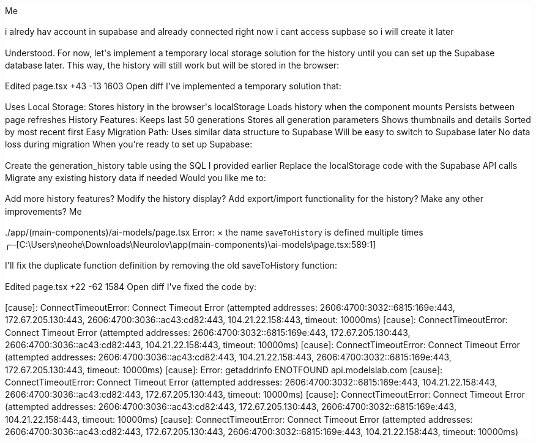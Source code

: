 Me

i alredy hav account in supabase and already connected right now i cant access supbase so i will create it later 

Understood. For now, let's implement a temporary local storage solution for the history until you can set up the Supabase database later. This way, the history will still work but will be stored in the browser:

Edited
page.tsx
+43
-13
 1603
Open diff
I've implemented a temporary solution that:

Uses Local Storage:
Stores history in the browser's localStorage
Loads history when the component mounts
Persists between page refreshes
History Features:
Keeps last 50 generations
Stores all generation parameters
Shows thumbnails and details
Sorted by most recent first
Easy Migration Path:
Uses similar data structure to Supabase
Will be easy to switch to Supabase later
No data loss during migration
When you're ready to set up Supabase:

Create the generation_history table using the SQL I provided earlier
Replace the localStorage code with the Supabase API calls
Migrate any existing history data if needed
Would you like me to:

Add more history features?
Modify the history display?
Add export/import functionality for the history?
Make any other improvements?
Me

./app/(main-components)/ai-models/page.tsx
Error: 
  × the name `saveToHistory` is defined multiple times
      ╭─[C:\Users\neohe\Downloads\Neurolov\app\(main-components)\ai-models\page.tsx:589:1]

I'll fix the duplicate function definition by removing the old saveToHistory function:

Edited
page.tsx
+22
-62
 1584
Open diff
I've fixed the code by:


  [cause]: ConnectTimeoutError: Connect Timeout Error (attempted addresses: 2606:4700:3032::6815:169e:443, 172.67.205.130:443, 2606:4700:3036::ac43:cd82:443, 104.21.22.158:443, timeout: 10000ms)
  [cause]: ConnectTimeoutError: Connect Timeout Error (attempted addresses: 2606:4700:3032::6815:169e:443, 172.67.205.130:443, 2606:4700:3036::ac43:cd82:443, 104.21.22.158:443, timeout: 10000ms)
  [cause]: ConnectTimeoutError: Connect Timeout Error (attempted addresses: 2606:4700:3036::ac43:cd82:443, 104.21.22.158:443, 2606:4700:3032::6815:169e:443, 172.67.205.130:443, timeout: 10000ms)
  [cause]: Error: getaddrinfo ENOTFOUND api.modelslab.com
  [cause]: ConnectTimeoutError: Connect Timeout Error (attempted addresses: 2606:4700:3032::6815:169e:443, 104.21.22.158:443, 2606:4700:3036::ac43:cd82:443, 172.67.205.130:443, timeout: 10000ms)
  [cause]: ConnectTimeoutError: Connect Timeout Error (attempted addresses: 2606:4700:3036::ac43:cd82:443, 172.67.205.130:443, 2606:4700:3032::6815:169e:443, 104.21.22.158:443, timeout: 10000ms)
  [cause]: ConnectTimeoutError: Connect Timeout Error (attempted addresses: 2606:4700:3036::ac43:cd82:443, 172.67.205.130:443, 2606:4700:3032::6815:169e:443, 104.21.22.158:443, timeout: 10000ms)